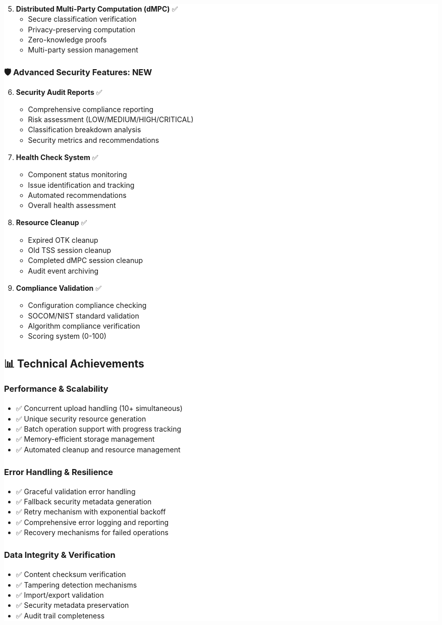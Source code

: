 5. **Distributed Multi-Party Computation (dMPC)** ✅
   - Secure classification verification
   - Privacy-preserving computation
   - Zero-knowledge proofs
   - Multi-party session management

### 🛡️ **Advanced Security Features: NEW**

6. **Security Audit Reports** ✅
   - Comprehensive compliance reporting
   - Risk assessment (LOW/MEDIUM/HIGH/CRITICAL)
   - Classification breakdown analysis
   - Security metrics and recommendations

7. **Health Check System** ✅
   - Component status monitoring
   - Issue identification and tracking
   - Automated recommendations
   - Overall health assessment

8. **Resource Cleanup** ✅
   - Expired OTK cleanup
   - Old TSS session cleanup
   - Completed dMPC session cleanup
   - Audit event archiving

9. **Compliance Validation** ✅
   - Configuration compliance checking
   - SOCOM/NIST standard validation
   - Algorithm compliance verification
   - Scoring system (0-100)

## 📊 **Technical Achievements**

### Performance & Scalability
- ✅ Concurrent upload handling (10+ simultaneous)
- ✅ Unique security resource generation
- ✅ Batch operation support with progress tracking
- ✅ Memory-efficient storage management
- ✅ Automated cleanup and resource management

### Error Handling & Resilience
- ✅ Graceful validation error handling
- ✅ Fallback security metadata generation
- ✅ Retry mechanism with exponential backoff
- ✅ Comprehensive error logging and reporting
- ✅ Recovery mechanisms for failed operations

### Data Integrity & Verification
- ✅ Content checksum verification
- ✅ Tampering detection mechanisms
- ✅ Import/export validation
- ✅ Security metadata preservation
- ✅ Audit trail completeness
